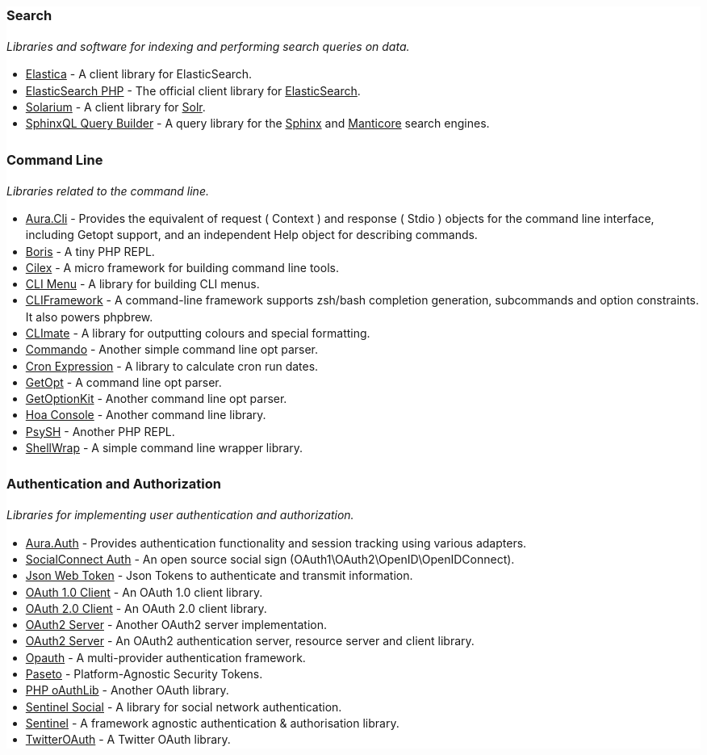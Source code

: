 ### Search
*Libraries and software for indexing and performing search queries on data.*

* [Elastica](https://github.com/ruflin/Elastica) - A client library for ElasticSearch.
* [ElasticSearch PHP](https://github.com/elastic/elasticsearch-php) - The official client library for [ElasticSearch](https://www.elastic.co/).
* [Solarium](https://www.solarium-project.org/) - A client library for [Solr](https://lucene.apache.org/solr/).
* [SphinxQL Query Builder](https://foolcode.github.io/SphinxQL-Query-Builder/) - A query library for the [Sphinx](https://sphinxsearch.com/) and [Manticore](https://manticoresearch.com/) search engines.

### Command Line
*Libraries related to the command line.*

* [Aura.Cli](https://github.com/auraphp/Aura.Cli) - Provides the equivalent of request ( Context ) and response ( Stdio ) objects for the command line interface, including Getopt support, and an independent Help object for describing commands.
* [Boris](https://github.com/borisrepl/boris) - A tiny PHP REPL.
* [Cilex](https://github.com/Cilex/Cilex) - A micro framework for building command line tools.
* [CLI Menu](https://github.com/php-school/cli-menu) - A library for building CLI menus.
* [CLIFramework](https://github.com/c9s/CLIFramework) - A command-line framework supports zsh/bash completion generation, subcommands and option constraints. It also powers phpbrew.
* [CLImate](https://github.com/thephpleague/climate) - A library for outputting colours and special formatting.
* [Commando](https://github.com/nategood/commando) - Another simple command line opt parser.
* [Cron Expression](https://github.com/mtdowling/cron-expression) - A library to calculate cron run dates.
* [GetOpt](https://github.com/getopt-php/getopt-php) - A command line opt parser.
* [GetOptionKit](https://github.com/c9s/GetOptionKit) - Another command line opt parser.
* [Hoa Console](https://github.com/hoaproject/Console) - Another command line library.
* [PsySH](https://github.com/bobthecow/psysh) - Another PHP REPL.
* [ShellWrap](https://github.com/MrRio/shellwrap) - A simple command line wrapper library.

### Authentication and Authorization
*Libraries for implementing user authentication and authorization.*

* [Aura.Auth](https://github.com/auraphp/Aura.Auth) - Provides authentication functionality and session tracking using various adapters.
* [SocialConnect Auth](https://github.com/socialConnect/auth) - An open source social sign (OAuth1\OAuth2\OpenID\OpenIDConnect).
* [Json Web Token](https://github.com/lcobucci/jwt) - Json Tokens to authenticate and transmit information.
* [OAuth 1.0 Client](https://github.com/thephpleague/oauth1-client) - An OAuth 1.0 client library.
* [OAuth 2.0 Client](https://github.com/thephpleague/oauth2-client) - An OAuth 2.0 client library.
* [OAuth2 Server](https://bshaffer.github.io/oauth2-server-php-docs/) - Another OAuth2 server implementation.
* [OAuth2 Server](https://oauth2.thephpleague.com/) - An OAuth2 authentication server, resource server and client library.
* [Opauth](https://github.com/opauth/opauth) - A multi-provider authentication framework.
* [Paseto](https://github.com/paragonie/paseto) - Platform-Agnostic Security Tokens.
* [PHP oAuthLib](https://github.com/Lusitanian/PHPoAuthLib) - Another OAuth library.
* [Sentinel Social](https://cartalyst.com/manual/sentinel-social/2.0) - A library for social network authentication.
* [Sentinel](https://cartalyst.com/manual/sentinel/2.0) - A framework agnostic authentication & authorisation library.
* [TwitterOAuth](https://github.com/abraham/twitteroauth) - A Twitter OAuth library.
